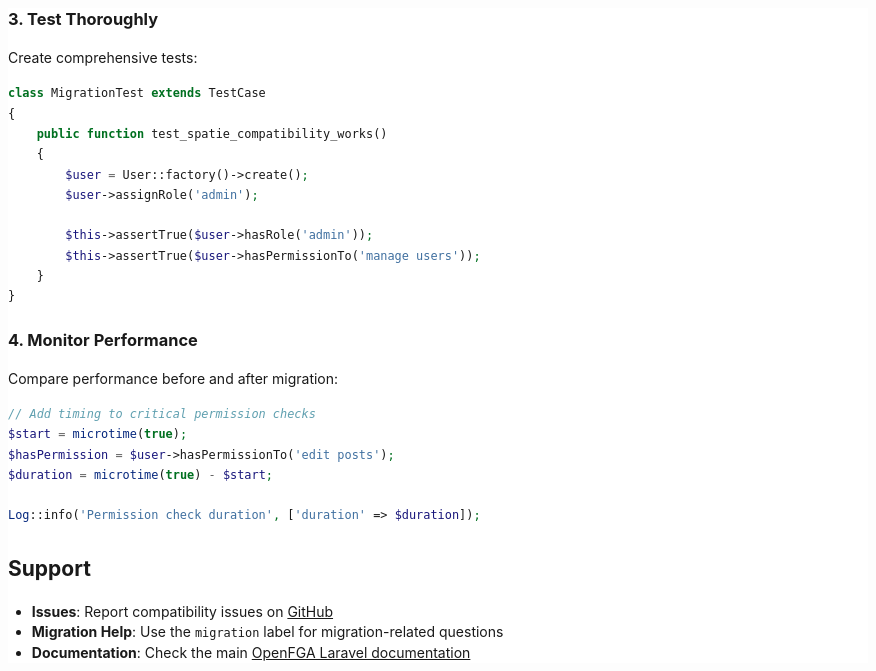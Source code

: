 ### 3. Test Thoroughly

Create comprehensive tests:

```php
class MigrationTest extends TestCase
{
    public function test_spatie_compatibility_works()
    {
        $user = User::factory()->create();
        $user->assignRole('admin');

        $this->assertTrue($user->hasRole('admin'));
        $this->assertTrue($user->hasPermissionTo('manage users'));
    }
}
```

### 4. Monitor Performance

Compare performance before and after migration:

```php
// Add timing to critical permission checks
$start = microtime(true);
$hasPermission = $user->hasPermissionTo('edit posts');
$duration = microtime(true) - $start;

Log::info('Permission check duration', ['duration' => $duration]);
```

## Support

- **Issues**: Report compatibility issues on [GitHub](https://github.com/evansims/openfga-laravel/issues)
- **Migration Help**: Use the `migration` label for migration-related questions
- **Documentation**: Check the main [OpenFGA Laravel documentation](../README.md)
